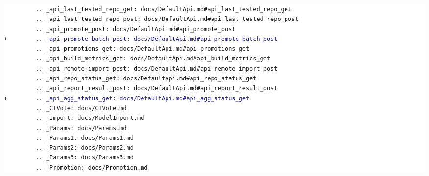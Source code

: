 ```diff
         .. _api_last_tested_repo_get: docs/DefaultApi.md#api_last_tested_repo_get
         .. _api_last_tested_repo_post: docs/DefaultApi.md#api_last_tested_repo_post
         .. _api_promote_post: docs/DefaultApi.md#api_promote_post
+        .. _api_promote_batch_post: docs/DefaultApi.md#api_promote_batch_post
         .. _api_promotions_get: docs/DefaultApi.md#api_promotions_get
         .. _api_build_metrics_get: docs/DefaultApi.md#api_build_metrics_get
         .. _api_remote_import_post: docs/DefaultApi.md#api_remote_import_post
         .. _api_repo_status_get: docs/DefaultApi.md#api_repo_status_get
         .. _api_report_result_post: docs/DefaultApi.md#api_report_result_post
+        .. _api_agg_status_get: docs/DefaultApi.md#api_agg_status_get
         .. _CIVote: docs/CIVote.md
         .. _Import: docs/ModelImport.md
         .. _Params: docs/Params.md
         .. _Params1: docs/Params1.md
         .. _Params2: docs/Params2.md
         .. _Params3: docs/Params3.md
         .. _Promotion: docs/Promotion.md
```

